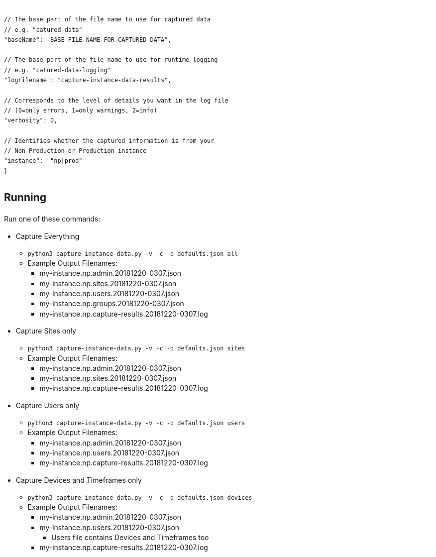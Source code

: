    ```text

   // The base part of the file name to use for captured data
   // e.g. "catured-data"
   "baseName": "BASE-FILE-NAME-FOR-CAPTURED-DATA",

   // The base part of the file name to use for runtime logging
   // e.g. "catured-data-logging"
   "logFilename": "capture-instance-data-results",

   // Corresponds to the level of details you want in the log file
   // (0=only errors, 1=only warnings, 2=info)
   "verbosity": 0,

   // Identifies whether the captured information is from your
   // Non-Production or Production instance
   "instance":  "np|prod"
   }
   ```

## Running

Run one of these commands:

* Capture Everything
  * `python3 capture-instance-data.py -v -c -d defaults.json all`
  * Example Output Filenames:
    * my-instance.np.admin.20181220-0307.json
    * my-instance.np.sites.20181220-0307.json
    * my-instance.np.users.20181220-0307.json
    * my-instance.np.groups.20181220-0307.json
    * my-instance.np.capture-results.20181220-0307.log

* Capture Sites only
  * `python3 capture-instance-data.py -v -c -d defaults.json sites`
  * Example Output Filenames:
    * my-instance.np.admin.20181220-0307.json
    * my-instance.np.sites.20181220-0307.json
    * my-instance.np.capture-results.20181220-0307.log

* Capture Users only
  * `python3 capture-instance-data.py -v -c -d defaults.json users`
  * Example Output Filenames:
    * my-instance.np.admin.20181220-0307.json
    * my-instance.np.users.20181220-0307.json
    * my-instance.np.capture-results.20181220-0307.log

* Capture Devices and Timeframes only
  * `python3 capture-instance-data.py -v -c -d defaults.json devices`
  * Example Output Filenames:
    * my-instance.np.admin.20181220-0307.json
    * my-instance.np.users.20181220-0307.json
      * Users file contains Devices and Timeframes too
    * my-instance.np.capture-results.20181220-0307.log
